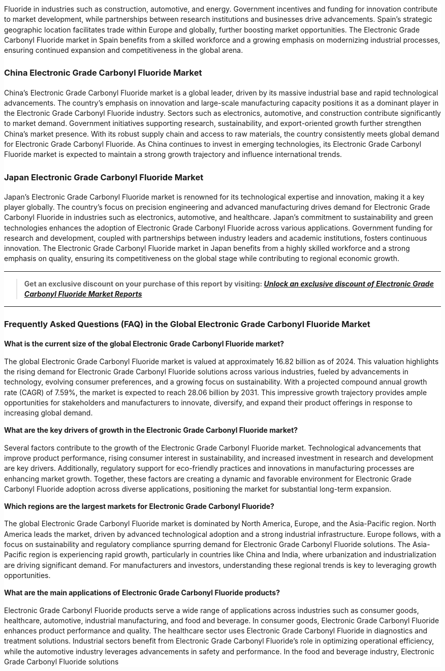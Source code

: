 Fluoride in industries such as construction, automotive, and energy. Government incentives and funding for innovation contribute to market development, while partnerships between research institutions and businesses drive advancements. Spain&rsquo;s strategic geographic location facilitates trade within Europe and globally, further boosting market opportunities. The Electronic Grade Carbonyl Fluoride market in Spain benefits from a skilled workforce and a growing emphasis on modernizing industrial processes, ensuring continued expansion and competitiveness in the global arena.</p><h3>China Electronic Grade Carbonyl Fluoride Market</h3><p>China&rsquo;s Electronic Grade Carbonyl Fluoride market is a global leader, driven by its massive industrial base and rapid technological advancements. The country&rsquo;s emphasis on innovation and large-scale manufacturing capacity positions it as a dominant player in the Electronic Grade Carbonyl Fluoride industry. Sectors such as electronics, automotive, and construction contribute significantly to market demand. Government initiatives supporting research, sustainability, and export-oriented growth further strengthen China&rsquo;s market presence. With its robust supply chain and access to raw materials, the country consistently meets global demand for Electronic Grade Carbonyl Fluoride. As China continues to invest in emerging technologies, its Electronic Grade Carbonyl Fluoride market is expected to maintain a strong growth trajectory and influence international trends.</p><h3>Japan Electronic Grade Carbonyl Fluoride Market</h3><p>Japan&rsquo;s Electronic Grade Carbonyl Fluoride market is renowned for its technological expertise and innovation, making it a key player globally. The country&rsquo;s focus on precision engineering and advanced manufacturing drives demand for Electronic Grade Carbonyl Fluoride in industries such as electronics, automotive, and healthcare. Japan&rsquo;s commitment to sustainability and green technologies enhances the adoption of Electronic Grade Carbonyl Fluoride across various applications. Government funding for research and development, coupled with partnerships between industry leaders and academic institutions, fosters continuous innovation. The Electronic Grade Carbonyl Fluoride market in Japan benefits from a highly skilled workforce and a strong emphasis on quality, ensuring its competitiveness on the global stage while contributing to regional economic growth.</p><hr /><blockquote><p><strong>Get an exclusive discount on your purchase of this report by visiting: <em><a href="://marketresearchpulse.com/ask-for-discount/47909?utm_source=Github&amp;utm_medium=0111">Unlock an exclusive discount of Electronic Grade Carbonyl Fluoride Market Reports</a></em>&nbsp;</strong></p></blockquote><hr /><h3>Frequently Asked Questions (FAQ) in the Global Electronic Grade Carbonyl Fluoride Market</h3><p><strong>What is the current size of the global Electronic Grade Carbonyl Fluoride market?</strong></p><p>The global Electronic Grade Carbonyl Fluoride market is valued at approximately 16.82 billion as of 2024. This valuation highlights the rising demand for Electronic Grade Carbonyl Fluoride solutions across various industries, fueled by advancements in technology, evolving consumer preferences, and a growing focus on sustainability. With a projected compound annual growth rate (CAGR) of 7.59%, the market is expected to reach 28.06 billion by 2031. This impressive growth trajectory provides ample opportunities for stakeholders and manufacturers to innovate, diversify, and expand their product offerings in response to increasing global demand.</p><p><strong>What are the key drivers of growth in the Electronic Grade Carbonyl Fluoride market?</strong></p><p>Several factors contribute to the growth of the Electronic Grade Carbonyl Fluoride market. Technological advancements that improve product performance, rising consumer interest in sustainability, and increased investment in research and development are key drivers. Additionally, regulatory support for eco-friendly practices and innovations in manufacturing processes are enhancing market growth. Together, these factors are creating a dynamic and favorable environment for Electronic Grade Carbonyl Fluoride adoption across diverse applications, positioning the market for substantial long-term expansion.</p><p><strong>Which regions are the largest markets for Electronic Grade Carbonyl Fluoride?</strong></p><p>The global Electronic Grade Carbonyl Fluoride market is dominated by North America, Europe, and the Asia-Pacific region. North America leads the market, driven by advanced technological adoption and a strong industrial infrastructure. Europe follows, with a focus on sustainability and regulatory compliance spurring demand for Electronic Grade Carbonyl Fluoride solutions. The Asia-Pacific region is experiencing rapid growth, particularly in countries like China and India, where urbanization and industrialization are driving significant demand. For manufacturers and investors, understanding these regional trends is key to leveraging growth opportunities.</p><p><strong>What are the main applications of Electronic Grade Carbonyl Fluoride products?</strong></p><p>Electronic Grade Carbonyl Fluoride products serve a wide range of applications across industries such as consumer goods, healthcare, automotive, industrial manufacturing, and food and beverage. In consumer goods, Electronic Grade Carbonyl Fluoride enhances product performance and quality. The healthcare sector uses Electronic Grade Carbonyl Fluoride in diagnostics and treatment solutions. Industrial sectors benefit from Electronic Grade Carbonyl Fluoride&rsquo;s role in optimizing operational efficiency, while the automotive industry leverages advancements in safety and performance. In the food and beverage industry, Electronic Grade Carbonyl Fluoride solutions